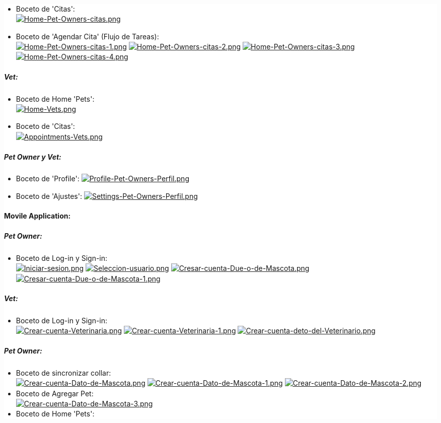 - Boceto de 'Citas':  
[![Home-Pet-Owners-citas.png](https://i.postimg.cc/JnXJ5nWQ/Home-Pet-Owners-citas.png)](https://postimg.cc/R6MNMvh3)

- Boceto de 'Agendar Cita' (Flujo de Tareas):  
[![Home-Pet-Owners-citas-1.png](https://i.postimg.cc/rwqPgF3b/Home-Pet-Owners-citas-1.png)](https://postimg.cc/6y1cpw9L)
[![Home-Pet-Owners-citas-2.png](https://i.postimg.cc/d0bRH5D1/Home-Pet-Owners-citas-2.png)](https://postimg.cc/McYjXb72)
[![Home-Pet-Owners-citas-3.png](https://i.postimg.cc/jdSfhpvc/Home-Pet-Owners-citas-3.png)](https://postimg.cc/BtRtSwrP)
[![Home-Pet-Owners-citas-4.png](https://i.postimg.cc/c4knkFbS/Home-Pet-Owners-citas-4.png)](https://postimg.cc/svSxv4z6)

##### Vet:
- Boceto de Home 'Pets':  
[![Home-Vets.png](https://i.postimg.cc/t41VKFKV/Home-Vets.png)](https://postimg.cc/gxWJRLkY)<br>

- Boceto de 'Citas':  
[![Appointments-Vets.png](https://i.postimg.cc/XvdBJ47j/Appointments-Vets.png)](https://postimg.cc/d7QVNMyp)

##### Pet Owner y Vet:
- Boceto de 'Profile':
[![Profile-Pet-Owners-Perfil.png](https://i.postimg.cc/x84154Tp/Profile-Pet-Owners-Perfil.png)](https://postimg.cc/Pv1HrKD1)<br>

- Boceto de 'Ajustes':
[![Settings-Pet-Owners-Perfil.png](https://i.postimg.cc/hvzBDPcM/Settings-Pet-Owners-Perfil.png)](https://postimg.cc/tnjfDb1V)<br>

#### Movile Application:
##### Pet Owner:
- Boceto de Log-in y Sign-in:  
 [![Iniciar-sesion.png](https://i.postimg.cc/Y96WGCgL/Iniciar-sesion.png)](https://postimg.cc/k654L9T7)
 [![Seleccion-usuario.png](https://i.postimg.cc/Hn38zv6p/Seleccion-usuario.png)](https://postimg.cc/QK9MxmLP)
 [![Cresar-cuenta-Due-o-de-Mascota.png](https://i.postimg.cc/BZCFJt4d/Cresar-cuenta-Due-o-de-Mascota.png)](https://postimg.cc/rzKsJVdJ)
 [![Cresar-cuenta-Due-o-de-Mascota-1.png](https://i.postimg.cc/9FF70Vfz/Cresar-cuenta-Due-o-de-Mascota-1.png)](https://postimg.cc/grQJtC8P) 

##### Vet:
- Boceto de Log-in y Sign-in:  
[![Crear-cuenta-Veterinaria.png](https://i.postimg.cc/BQY11y8p/Crear-cuenta-Veterinaria.png)](https://postimg.cc/2VW5s07L)
[![Crear-cuenta-Veterinaria-1.png](https://i.postimg.cc/g21XgZH6/Crear-cuenta-Veterinaria-1.png)](https://postimg.cc/dhmV1DXq)
[![Crear-cuenta-deto-del-Veterinario.png](https://i.postimg.cc/SK8X3xg1/Crear-cuenta-deto-del-Veterinario.png)](https://postimg.cc/QB8xWhGc)

##### Pet Owner:
- Boceto de sincronizar collar:  
[![Crear-cuenta-Dato-de-Mascota.png](https://i.postimg.cc/hv9RRNkB/Crear-cuenta-Dato-de-Mascota.png)](https://postimg.cc/8fP0hXkK)
[![Crear-cuenta-Dato-de-Mascota-1.png](https://i.postimg.cc/nL5yjHZx/Crear-cuenta-Dato-de-Mascota-1.png)](https://postimg.cc/SX6THbJ1)
[![Crear-cuenta-Dato-de-Mascota-2.png](https://i.postimg.cc/fL96Y6T9/Crear-cuenta-Dato-de-Mascota-2.png)](https://postimg.cc/jwRgb3fx) <br>
- Boceto de Agregar Pet:  
[![Crear-cuenta-Dato-de-Mascota-3.png](https://i.postimg.cc/Y0BTRbhy/Crear-cuenta-Dato-de-Mascota-3.png)](https://postimg.cc/sQKnDPPp) 
- Boceto de Home 'Pets':  